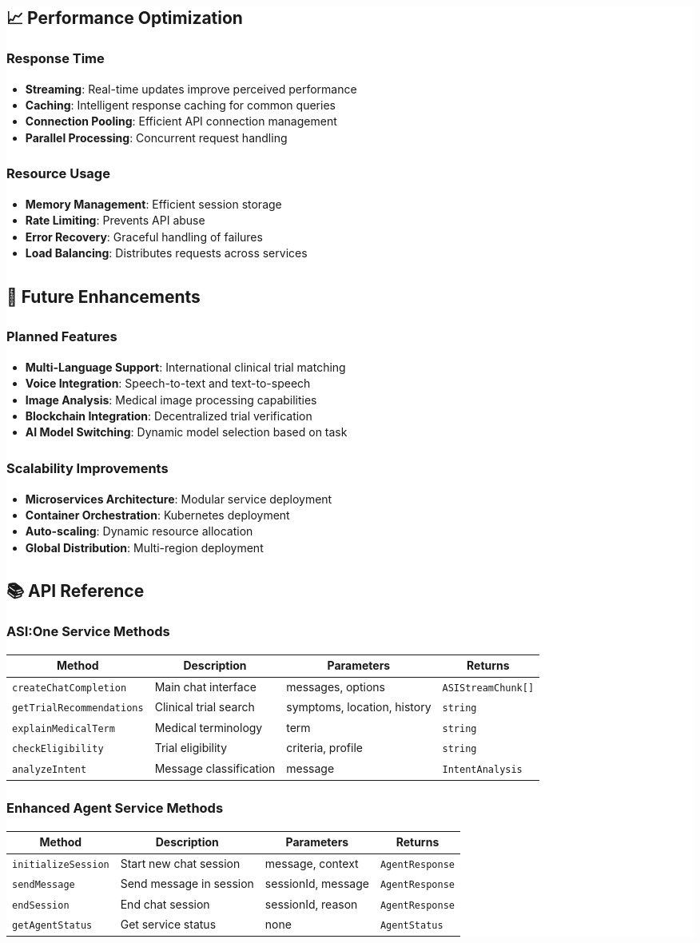 ## **📈 Performance Optimization**

### **Response Time**
- **Streaming**: Real-time updates improve perceived performance
- **Caching**: Intelligent response caching for common queries
- **Connection Pooling**: Efficient API connection management
- **Parallel Processing**: Concurrent request handling

### **Resource Usage**
- **Memory Management**: Efficient session storage
- **Rate Limiting**: Prevents API abuse
- **Error Recovery**: Graceful handling of failures
- **Load Balancing**: Distributes requests across services

## **🔮 Future Enhancements**

### **Planned Features**
- **Multi-Language Support**: International clinical trial matching
- **Voice Integration**: Speech-to-text and text-to-speech
- **Image Analysis**: Medical image processing capabilities
- **Blockchain Integration**: Decentralized trial verification
- **AI Model Switching**: Dynamic model selection based on task

### **Scalability Improvements**
- **Microservices Architecture**: Modular service deployment
- **Container Orchestration**: Kubernetes deployment
- **Auto-scaling**: Dynamic resource allocation
- **Global Distribution**: Multi-region deployment

## **📚 API Reference**

### **ASI:One Service Methods**

| Method | Description | Parameters | Returns |
|--------|-------------|------------|---------|
| `createChatCompletion` | Main chat interface | messages, options | `ASIStreamChunk[]` |
| `getTrialRecommendations` | Clinical trial search | symptoms, location, history | `string` |
| `explainMedicalTerm` | Medical terminology | term | `string` |
| `checkEligibility` | Trial eligibility | criteria, profile | `string` |
| `analyzeIntent` | Message classification | message | `IntentAnalysis` |

### **Enhanced Agent Service Methods**

| Method | Description | Parameters | Returns |
|--------|-------------|------------|---------|
| `initializeSession` | Start new chat session | message, context | `AgentResponse` |
| `sendMessage` | Send message in session | sessionId, message | `AgentResponse` |
| `endSession` | End chat session | sessionId, reason | `AgentResponse` |
| `getAgentStatus` | Get service status | none | `AgentStatus` |
